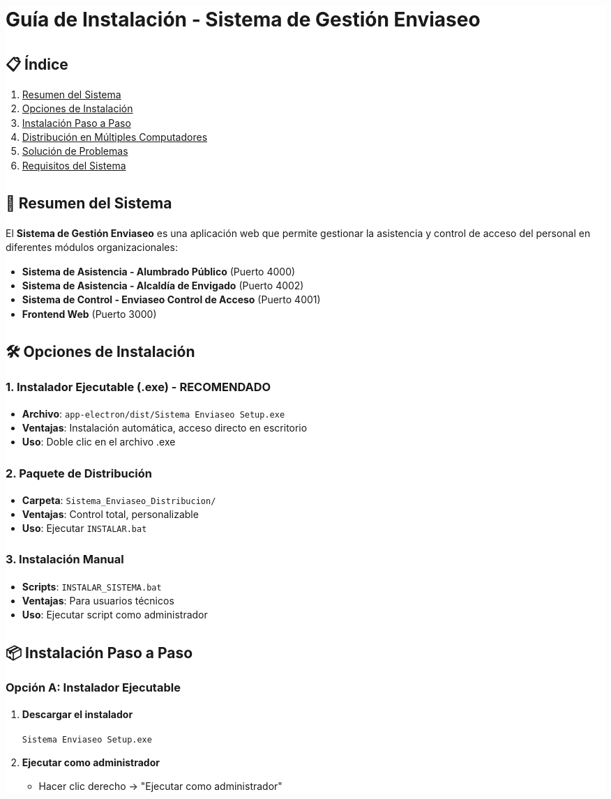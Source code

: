 # Guía de Instalación - Sistema de Gestión Enviaseo

## 📋 Índice
1. [Resumen del Sistema](#resumen-del-sistema)
2. [Opciones de Instalación](#opciones-de-instalación)
3. [Instalación Paso a Paso](#instalación-paso-a-paso)
4. [Distribución en Múltiples Computadores](#distribución-en-múltiples-computadores)
5. [Solución de Problemas](#solución-de-problemas)
6. [Requisitos del Sistema](#requisitos-del-sistema)

## 🎯 Resumen del Sistema

El **Sistema de Gestión Enviaseo** es una aplicación web que permite gestionar la asistencia y control de acceso del personal en diferentes módulos organizacionales:

- **Sistema de Asistencia - Alumbrado Público** (Puerto 4000)
- **Sistema de Asistencia - Alcaldía de Envigado** (Puerto 4002)  
- **Sistema de Control - Enviaseo Control de Acceso** (Puerto 4001)
- **Frontend Web** (Puerto 3000)

## 🛠️ Opciones de Instalación

### 1. Instalador Ejecutable (.exe) - **RECOMENDADO**
- **Archivo**: `app-electron/dist/Sistema Enviaseo Setup.exe`
- **Ventajas**: Instalación automática, acceso directo en escritorio
- **Uso**: Doble clic en el archivo .exe

### 2. Paquete de Distribución
- **Carpeta**: `Sistema_Enviaseo_Distribucion/`
- **Ventajas**: Control total, personalizable
- **Uso**: Ejecutar `INSTALAR.bat`

### 3. Instalación Manual
- **Scripts**: `INSTALAR_SISTEMA.bat`
- **Ventajas**: Para usuarios técnicos
- **Uso**: Ejecutar script como administrador

## 📦 Instalación Paso a Paso

### Opción A: Instalador Ejecutable

1. **Descargar el instalador**
   ```
   Sistema Enviaseo Setup.exe
   ```

2. **Ejecutar como administrador**
   - Hacer clic derecho → "Ejecutar como administrador"
